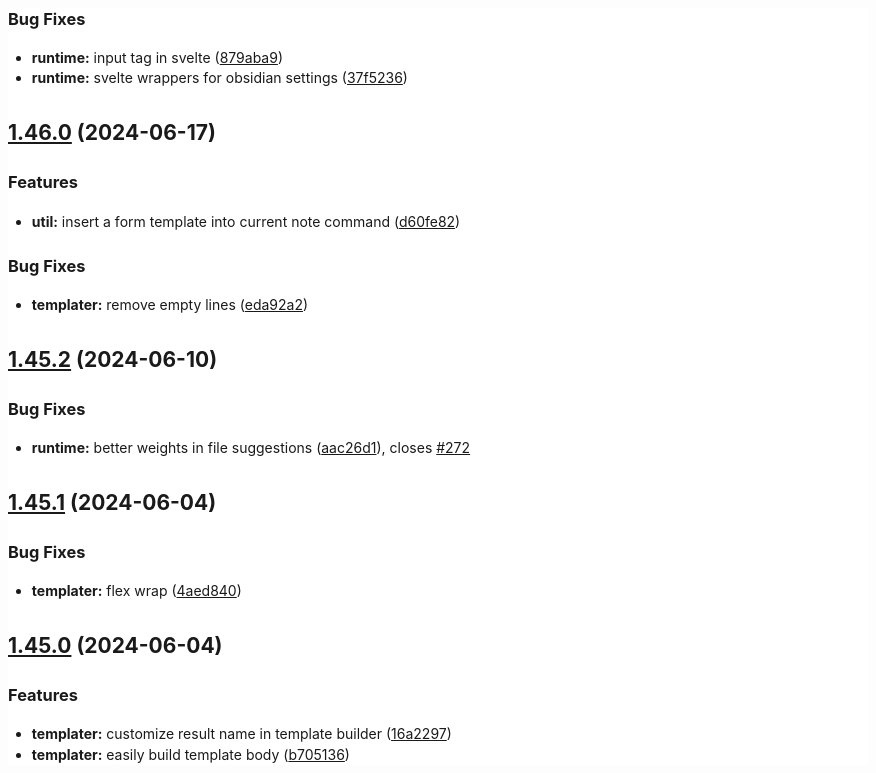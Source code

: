 
### Bug Fixes

* **runtime:** input tag in svelte ([879aba9](https://github.com/danielo515/obsidian-modal-form/commit/879aba9cf411cc94f235096018bd2d8ebbc0931b))
* **runtime:** svelte wrappers for obsidian settings ([37f5236](https://github.com/danielo515/obsidian-modal-form/commit/37f52364b0282f641c165f199f323465623157d9))

## [1.46.0](https://github.com/danielo515/obsidian-modal-form/compare/1.45.2...1.46.0) (2024-06-17)


### Features

* **util:** insert a form template into current note command ([d60fe82](https://github.com/danielo515/obsidian-modal-form/commit/d60fe825aaee824c3f9f506675e86af2f5ba4e91))


### Bug Fixes

* **templater:** remove empty lines ([eda92a2](https://github.com/danielo515/obsidian-modal-form/commit/eda92a2a62350035ca599fe1bef14749b44b346e))

## [1.45.2](https://github.com/danielo515/obsidian-modal-form/compare/1.45.1...1.45.2) (2024-06-10)


### Bug Fixes

* **runtime:** better weights in file suggestions  ([aac26d1](https://github.com/danielo515/obsidian-modal-form/commit/aac26d13a369869918e4d857a3db832c8025d4a2)), closes [#272](https://github.com/danielo515/obsidian-modal-form/issues/272)

## [1.45.1](https://github.com/danielo515/obsidian-modal-form/compare/1.45.0...1.45.1) (2024-06-04)


### Bug Fixes

* **templater:** flex wrap ([4aed840](https://github.com/danielo515/obsidian-modal-form/commit/4aed8409626f2049805a777aac35a7934028d1c8))

## [1.45.0](https://github.com/danielo515/obsidian-modal-form/compare/1.44.1...1.45.0) (2024-06-04)


### Features

* **templater:** customize result name in template builder ([16a2297](https://github.com/danielo515/obsidian-modal-form/commit/16a2297371e2efc449b838a42dd838e4ed419193))
* **templater:** easily build template body ([b705136](https://github.com/danielo515/obsidian-modal-form/commit/b7051362f34a2d785581e0265b7ef7ebc7b1b3de))
